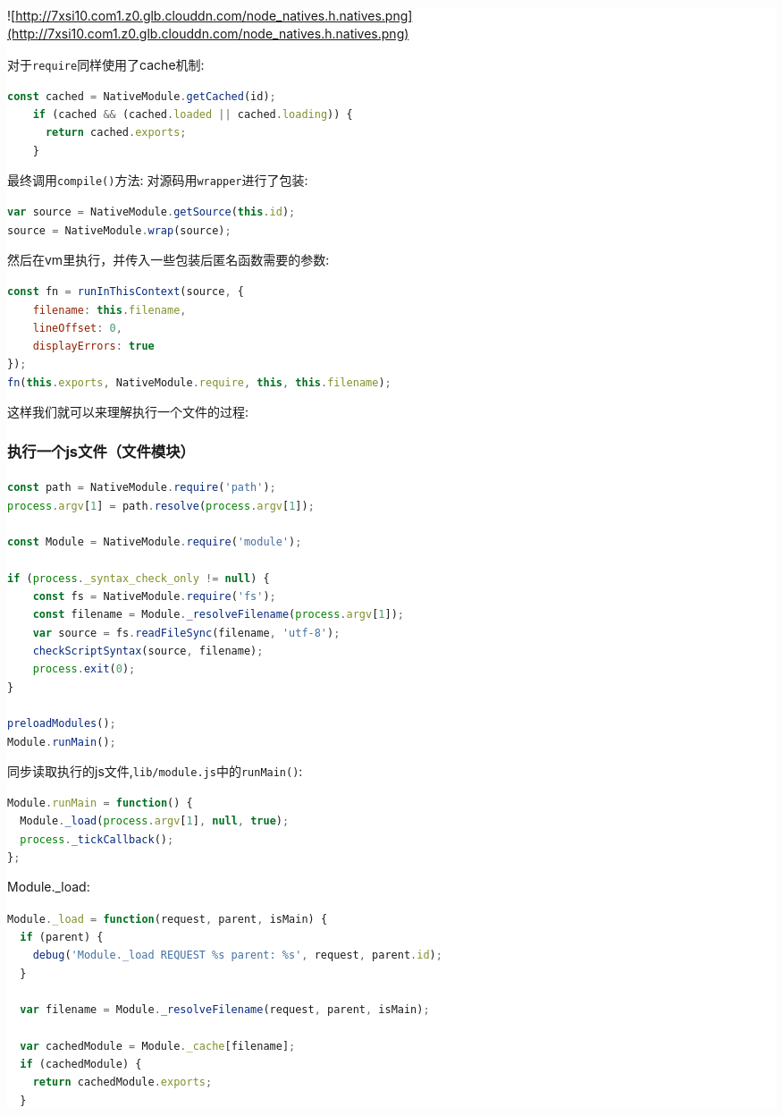 ![http://7xsi10.com1.z0.glb.clouddn.com/node_natives.h.natives.png](http://7xsi10.com1.z0.glb.clouddn.com/node_natives.h.natives.png)

对于`require`同样使用了cache机制:
```js
const cached = NativeModule.getCached(id);
    if (cached && (cached.loaded || cached.loading)) {
      return cached.exports;
    }
```
最终调用`compile()`方法:
对源码用`wrapper`进行了包装:
```js
var source = NativeModule.getSource(this.id);
source = NativeModule.wrap(source);
```
然后在vm里执行，并传入一些包装后匿名函数需要的参数:
```js
const fn = runInThisContext(source, {
    filename: this.filename,
    lineOffset: 0,
    displayErrors: true
});
fn(this.exports, NativeModule.require, this, this.filename);
```

这样我们就可以来理解执行一个文件的过程:
### 执行一个js文件（文件模块）
```js
const path = NativeModule.require('path');
process.argv[1] = path.resolve(process.argv[1]);

const Module = NativeModule.require('module');

if (process._syntax_check_only != null) {
    const fs = NativeModule.require('fs');
    const filename = Module._resolveFilename(process.argv[1]);
    var source = fs.readFileSync(filename, 'utf-8');
    checkScriptSyntax(source, filename);
    process.exit(0);
}

preloadModules();
Module.runMain();
```
同步读取执行的js文件,`lib/module.js`中的`runMain()`:
```js
Module.runMain = function() {
  Module._load(process.argv[1], null, true);
  process._tickCallback();
};
```

Module._load:
```js
Module._load = function(request, parent, isMain) {
  if (parent) {
    debug('Module._load REQUEST %s parent: %s', request, parent.id);
  }

  var filename = Module._resolveFilename(request, parent, isMain);

  var cachedModule = Module._cache[filename];
  if (cachedModule) {
    return cachedModule.exports;
  }

```